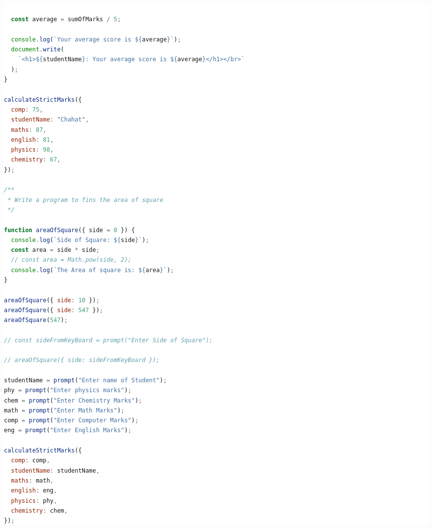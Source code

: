 ```js

  const average = sumOfMarks / 5;

  console.log(`Your average score is ${average}`);
  document.write(
    `<h1>${studentName}: Your average score is ${average}</h1></br>`
  );
}

calculateStrictMarks({
  comp: 75,
  studentName: "Chahat",
  maths: 87,
  english: 81,
  physics: 98,
  chemistry: 67,
});

/**
 * Write a program to fins the area of square
 */

function areaOfSquare({ side = 0 }) {
  console.log(`Side of Square: ${side}`);
  const area = side * side;
  // const area = Math.pow(side, 2);
  console.log(`The Area of square is: ${area}`);
}

areaOfSquare({ side: 10 });
areaOfSquare({ side: 547 });
areaOfSquare(547);

// const sideFromKeyBoard = prompt("Enter Side of Square");

// areaOfSquare({ side: sideFromKeyBoard });

studentName = prompt("Enter name of Student");
phy = prompt("Enter physics marks");
chem = prompt("Enter Chemistry Marks");
math = prompt("Enter Math Marks");
comp = prompt("Enter Computer Marks");
eng = prompt("Enter English Marks");

calculateStrictMarks({
  comp: comp,
  studentName: studentName,
  maths: math,
  english: eng,
  physics: phy,
  chemistry: chem,
});

``` 
